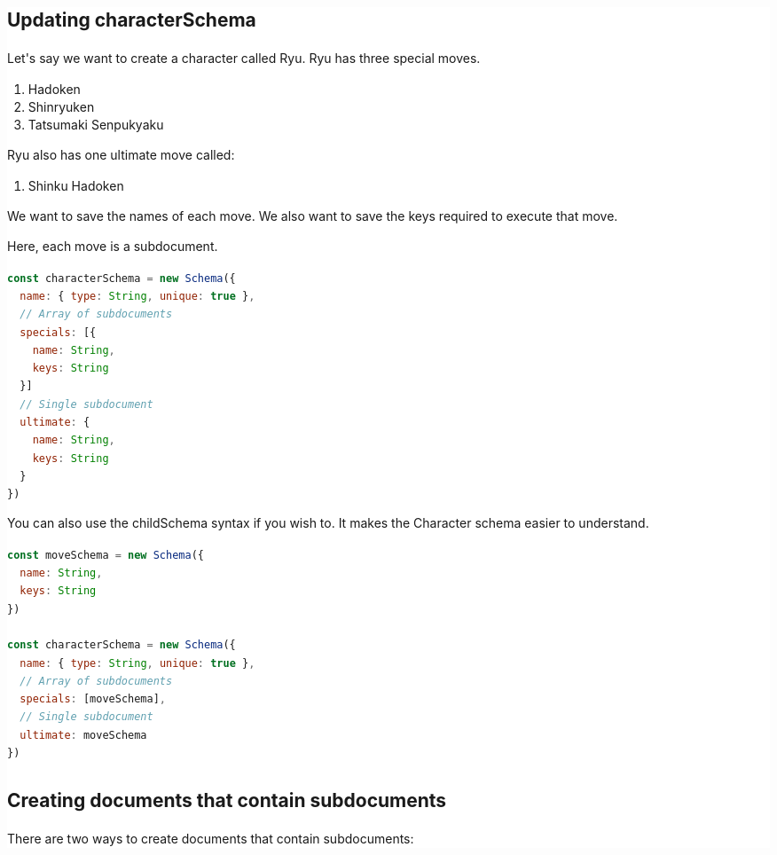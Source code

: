 ## Updating characterSchema

Let's say we want to create a character called Ryu. Ryu has three special moves.

1. Hadoken
2. Shinryuken
3. Tatsumaki Senpukyaku

Ryu also has one ultimate move called:

1. Shinku Hadoken

We want to save the names of each move. We also want to save the keys required to execute that move.

Here, each move is a subdocument.

```js
const characterSchema = new Schema({
  name: { type: String, unique: true },
  // Array of subdocuments
  specials: [{
    name: String,
    keys: String
  }]
  // Single subdocument
  ultimate: {
    name: String,
    keys: String
  }
})
```

You can also use the childSchema syntax if you wish to. It makes the Character schema easier to understand.

```js
const moveSchema = new Schema({
  name: String,
  keys: String
})

const characterSchema = new Schema({
  name: { type: String, unique: true },
  // Array of subdocuments
  specials: [moveSchema],
  // Single subdocument
  ultimate: moveSchema
})
```


## Creating documents that contain subdocuments

There are two ways to create documents that contain subdocuments:


[1]:	/blog/mongoose